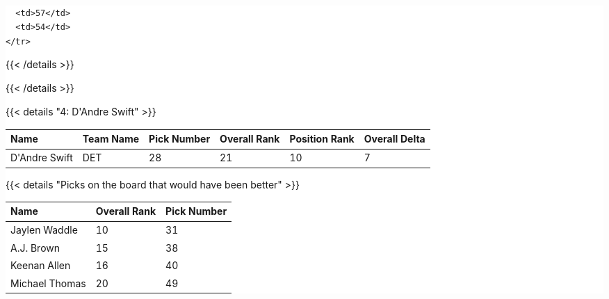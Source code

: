       <td>57</td>
      <td>54</td>
    </tr>
  </tbody>
</table>

{{< /details >}}

{{< /details >}}

{{< details "4: D'Andre Swift" >}}

<table  class="dataframe">
  <thead>
    <tr style="text-align: left;">
      <th>Name</th>
      <th>Team Name</th>
      <th>Pick Number</th>
      <th>Overall Rank</th>
      <th>Position Rank</th>
      <th>Overall Delta</th>
    </tr>
  </thead>
  <tbody>
    <tr>
      <td>D'Andre Swift</td>
      <td>DET</td>
      <td>28</td>
      <td>21</td>
      <td>10</td>
      <td>7</td>
    </tr>
  </tbody>
</table>

{{< details "Picks on the board that would have been better" >}}

<table  class="dataframe">
  <thead>
    <tr style="text-align: left;">
      <th>Name</th>
      <th>Overall Rank</th>
      <th>Pick Number</th>
    </tr>
  </thead>
  <tbody>
    <tr>
      <td>Jaylen Waddle</td>
      <td>10</td>
      <td>31</td>
    </tr>
    <tr>
      <td>A.J. Brown</td>
      <td>15</td>
      <td>38</td>
    </tr>
    <tr>
      <td>Keenan Allen</td>
      <td>16</td>
      <td>40</td>
    </tr>
    <tr>
      <td>Michael Thomas</td>
      <td>20</td>
      <td>49</td>
    </tr>
